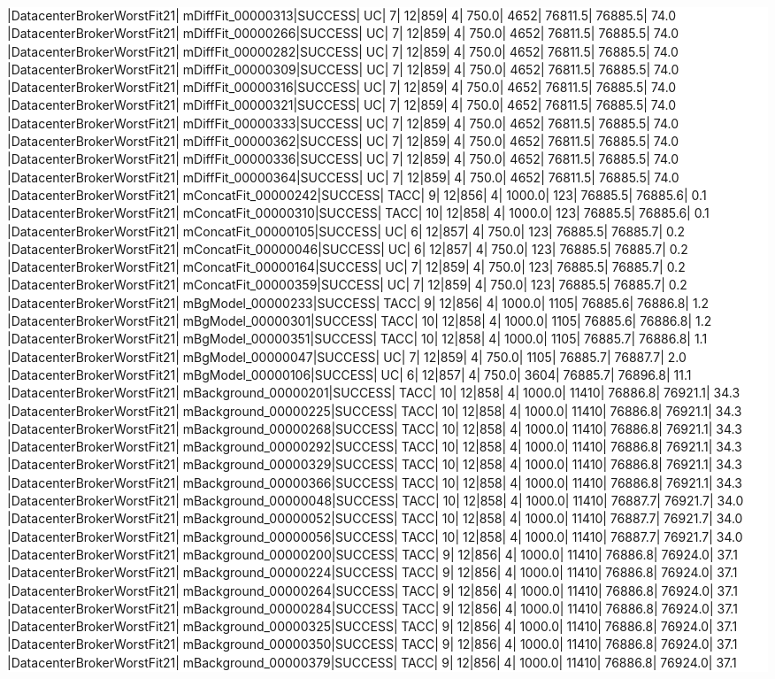 |DatacenterBrokerWorstFit21|     mDiffFit_00000313|SUCCESS|    UC|   7|       12|859|        4|     750.0|       4652|  76811.5|   76885.5|    74.0
|DatacenterBrokerWorstFit21|     mDiffFit_00000266|SUCCESS|    UC|   7|       12|859|        4|     750.0|       4652|  76811.5|   76885.5|    74.0
|DatacenterBrokerWorstFit21|     mDiffFit_00000282|SUCCESS|    UC|   7|       12|859|        4|     750.0|       4652|  76811.5|   76885.5|    74.0
|DatacenterBrokerWorstFit21|     mDiffFit_00000309|SUCCESS|    UC|   7|       12|859|        4|     750.0|       4652|  76811.5|   76885.5|    74.0
|DatacenterBrokerWorstFit21|     mDiffFit_00000316|SUCCESS|    UC|   7|       12|859|        4|     750.0|       4652|  76811.5|   76885.5|    74.0
|DatacenterBrokerWorstFit21|     mDiffFit_00000321|SUCCESS|    UC|   7|       12|859|        4|     750.0|       4652|  76811.5|   76885.5|    74.0
|DatacenterBrokerWorstFit21|     mDiffFit_00000333|SUCCESS|    UC|   7|       12|859|        4|     750.0|       4652|  76811.5|   76885.5|    74.0
|DatacenterBrokerWorstFit21|     mDiffFit_00000362|SUCCESS|    UC|   7|       12|859|        4|     750.0|       4652|  76811.5|   76885.5|    74.0
|DatacenterBrokerWorstFit21|     mDiffFit_00000336|SUCCESS|    UC|   7|       12|859|        4|     750.0|       4652|  76811.5|   76885.5|    74.0
|DatacenterBrokerWorstFit21|     mDiffFit_00000364|SUCCESS|    UC|   7|       12|859|        4|     750.0|       4652|  76811.5|   76885.5|    74.0
|DatacenterBrokerWorstFit21|   mConcatFit_00000242|SUCCESS|  TACC|   9|       12|856|        4|    1000.0|        123|  76885.5|   76885.6|     0.1
|DatacenterBrokerWorstFit21|   mConcatFit_00000310|SUCCESS|  TACC|  10|       12|858|        4|    1000.0|        123|  76885.5|   76885.6|     0.1
|DatacenterBrokerWorstFit21|   mConcatFit_00000105|SUCCESS|    UC|   6|       12|857|        4|     750.0|        123|  76885.5|   76885.7|     0.2
|DatacenterBrokerWorstFit21|   mConcatFit_00000046|SUCCESS|    UC|   6|       12|857|        4|     750.0|        123|  76885.5|   76885.7|     0.2
|DatacenterBrokerWorstFit21|   mConcatFit_00000164|SUCCESS|    UC|   7|       12|859|        4|     750.0|        123|  76885.5|   76885.7|     0.2
|DatacenterBrokerWorstFit21|   mConcatFit_00000359|SUCCESS|    UC|   7|       12|859|        4|     750.0|        123|  76885.5|   76885.7|     0.2
|DatacenterBrokerWorstFit21|     mBgModel_00000233|SUCCESS|  TACC|   9|       12|856|        4|    1000.0|       1105|  76885.6|   76886.8|     1.2
|DatacenterBrokerWorstFit21|     mBgModel_00000301|SUCCESS|  TACC|  10|       12|858|        4|    1000.0|       1105|  76885.6|   76886.8|     1.2
|DatacenterBrokerWorstFit21|     mBgModel_00000351|SUCCESS|  TACC|  10|       12|858|        4|    1000.0|       1105|  76885.7|   76886.8|     1.1
|DatacenterBrokerWorstFit21|     mBgModel_00000047|SUCCESS|    UC|   7|       12|859|        4|     750.0|       1105|  76885.7|   76887.7|     2.0
|DatacenterBrokerWorstFit21|     mBgModel_00000106|SUCCESS|    UC|   6|       12|857|        4|     750.0|       3604|  76885.7|   76896.8|    11.1
|DatacenterBrokerWorstFit21|  mBackground_00000201|SUCCESS|  TACC|  10|       12|858|        4|    1000.0|      11410|  76886.8|   76921.1|    34.3
|DatacenterBrokerWorstFit21|  mBackground_00000225|SUCCESS|  TACC|  10|       12|858|        4|    1000.0|      11410|  76886.8|   76921.1|    34.3
|DatacenterBrokerWorstFit21|  mBackground_00000268|SUCCESS|  TACC|  10|       12|858|        4|    1000.0|      11410|  76886.8|   76921.1|    34.3
|DatacenterBrokerWorstFit21|  mBackground_00000292|SUCCESS|  TACC|  10|       12|858|        4|    1000.0|      11410|  76886.8|   76921.1|    34.3
|DatacenterBrokerWorstFit21|  mBackground_00000329|SUCCESS|  TACC|  10|       12|858|        4|    1000.0|      11410|  76886.8|   76921.1|    34.3
|DatacenterBrokerWorstFit21|  mBackground_00000366|SUCCESS|  TACC|  10|       12|858|        4|    1000.0|      11410|  76886.8|   76921.1|    34.3
|DatacenterBrokerWorstFit21|  mBackground_00000048|SUCCESS|  TACC|  10|       12|858|        4|    1000.0|      11410|  76887.7|   76921.7|    34.0
|DatacenterBrokerWorstFit21|  mBackground_00000052|SUCCESS|  TACC|  10|       12|858|        4|    1000.0|      11410|  76887.7|   76921.7|    34.0
|DatacenterBrokerWorstFit21|  mBackground_00000056|SUCCESS|  TACC|  10|       12|858|        4|    1000.0|      11410|  76887.7|   76921.7|    34.0
|DatacenterBrokerWorstFit21|  mBackground_00000200|SUCCESS|  TACC|   9|       12|856|        4|    1000.0|      11410|  76886.8|   76924.0|    37.1
|DatacenterBrokerWorstFit21|  mBackground_00000224|SUCCESS|  TACC|   9|       12|856|        4|    1000.0|      11410|  76886.8|   76924.0|    37.1
|DatacenterBrokerWorstFit21|  mBackground_00000264|SUCCESS|  TACC|   9|       12|856|        4|    1000.0|      11410|  76886.8|   76924.0|    37.1
|DatacenterBrokerWorstFit21|  mBackground_00000284|SUCCESS|  TACC|   9|       12|856|        4|    1000.0|      11410|  76886.8|   76924.0|    37.1
|DatacenterBrokerWorstFit21|  mBackground_00000325|SUCCESS|  TACC|   9|       12|856|        4|    1000.0|      11410|  76886.8|   76924.0|    37.1
|DatacenterBrokerWorstFit21|  mBackground_00000350|SUCCESS|  TACC|   9|       12|856|        4|    1000.0|      11410|  76886.8|   76924.0|    37.1
|DatacenterBrokerWorstFit21|  mBackground_00000379|SUCCESS|  TACC|   9|       12|856|        4|    1000.0|      11410|  76886.8|   76924.0|    37.1